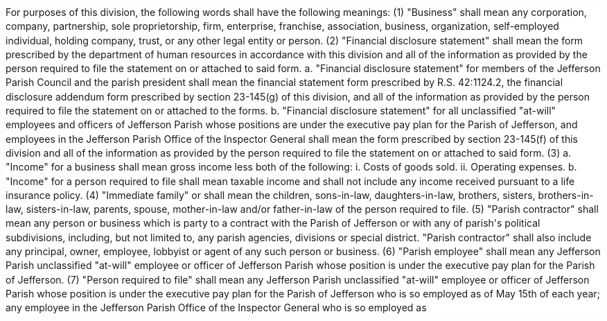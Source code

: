 For purposes of this division, the following words shall have the following meanings:
(1)
"Business" shall mean any corporation, company, partnership, sole proprietorship, firm, enterprise, franchise,
association, business, organization, self-employed individual, holding company, trust, or any other legal entity or
person.
(2)
"Financial disclosure statement" shall mean the form prescribed by the department of human resources in
accordance with this division and all of the information as provided by the person required to file the statement
on or attached to said form.
a.
"Financial disclosure statement" for members of the Jefferson Parish Council and the parish president shall mean
the financial statement form prescribed by R.S. 42:1124.2, the financial disclosure addendum form prescribed by
section 23-145(g) of this division, and all of the information as provided by the person required to file the
statement on or attached to the forms.
b.
"Financial disclosure statement" for all unclassified "at-will" employees and officers of Jefferson Parish whose
positions are under the executive pay plan for the Parish of Jefferson, and employees in the Jefferson Parish
Office of the Inspector General shall mean the form prescribed by section 23-145(f) of this division and all of
the information as provided by the person required to file the statement on or attached to said form.
(3)
a.
"Income" for a business shall mean gross income less both of the following:
i.
Costs of goods sold.
ii.
Operating expenses.
b.
"Income" for a person required to file shall mean taxable income and shall not include any income received
pursuant to a life insurance policy.
(4)
"Immediate family" or shall mean the children, sons-in-law, daughters-in-law, brothers, sisters, brothers-in-law,
sisters-in-law, parents, spouse, mother-in-law and/or father-in-law of the person required to file.
(5)
"Parish contractor" shall mean any person or business which is party to a contract with the Parish of Jefferson or
with any of parish's political subdivisions, including, but not limited to, any parish agencies, divisions or special
district. "Parish contractor" shall also include any principal, owner, employee, lobbyist or agent of any such
person or business.
(6)
"Parish employee" shall mean any Jefferson Parish unclassified "at-will" employee or officer of Jefferson Parish
whose position is under the executive pay plan for the Parish of Jefferson.
(7)
"Person required to file" shall mean any Jefferson Parish unclassified "at-will" employee or officer of Jefferson
Parish whose position is under the executive pay plan for the Parish of Jefferson who is so employed as of May
15th of each year; any employee in the Jefferson Parish Office of the Inspector General who is so employed as